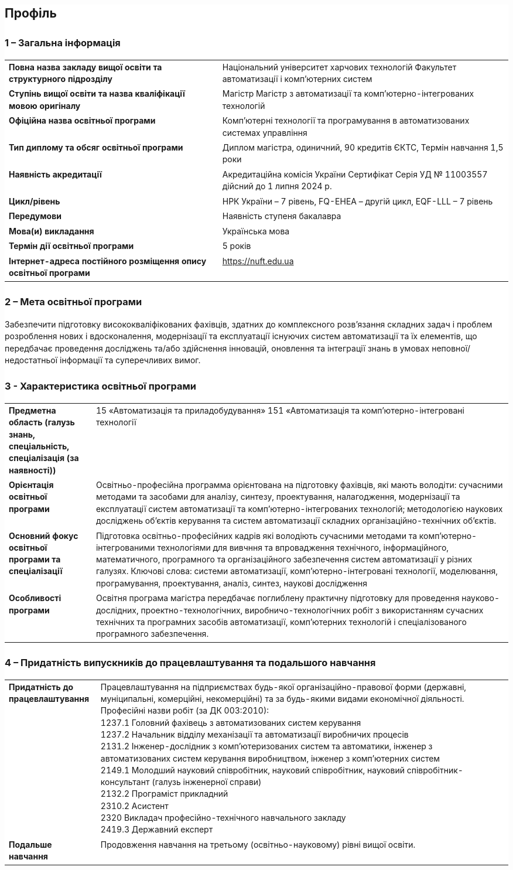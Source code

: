 ## Профіль 

### 1 – Загальна інформація

|                                                              |                                                              |
| ------------------------------------------------------------ | ------------------------------------------------------------ |
| **Повна назва закладу вищої освіти та  структурного підрозділу** | Національний університет харчових технологій  Факультет автоматизації і комп’ютерних систем |
| **Ступінь вищої освіти та  назва кваліфікації мовою оригіналу** | Магістр  Магістр з автоматизації та комп’ютерно-інтегрованих  технологій |
| **Офіційна назва освітньої програми**                        | Комп’ютерні технології та програмування в автоматизованих  системах управління |
| **Тип диплому та обсяг освітньої програми**                  | Диплом магістра, одиничний, 90 кредитів ЄКТС,   Термін навчання 1,5 роки |
| **Наявність акредитації**                                    | Акредитаційна комісія України  Сертифікат Серія УД № 11003557 дійсний до 1 липня 2024 р. |
| **Цикл/рівень**                                              | НРК України – 7 рівень,   FQ-EHEA – другій цикл,    ЕQF-LLL – 7 рівень |
| **Передумови**                                               | Наявність ступеня бакалавра                                  |
| **Мова(и) викладання**                                       | Українська мова                                              |
| **Термін дії освітньої програми**                            | 5 років                                                      |
| **Інтернет-адреса постійного розміщення  опису освітньої програми** | https://nuft.edu.ua                                          |

### 2 – Мета освітньої програми

Забезпечити підготовку висококваліфікованих фахівців, здатних до комплексного розв’язання складних задач і проблем розроблення нових і вдосконалення, модернізації та експлуатації існуючих систем автоматизації та їх елементів, що передбачає проведення досліджень та/або здійснення інновацій, оновлення та інтеграції знань в умовах неповної/недостатньої інформації та суперечливих вимог.

### 3 - Характеристика освітньої програми

|                                                              |                                                              |
| ------------------------------------------------------------ | ------------------------------------------------------------ |
| **Предметна область (галузь  знань, спеціальність, спеціалізація (**за наявності**))** | 15  «Автоматизація та приладобудування»  151  «Автоматизація та комп’ютерно-інтегровані технології |
| **Орієнтація освітньої  програми**                           | Освітньо-професійна  программа орієнтована на підготовку фахівців, які  мають володіти: сучасними методами та засобами для аналізу, синтезу,  проектування, налагодження, модернізації та експлуатації систем автоматизації  та комп’ютерно-інтегрованих технологій;  методологією наукових досліджень об’єктів керування та систем  автоматизації складних організаційно-технічних об’єктів. |
| **Основний фокус освітньої  програми та спеціалізації**      | Підготовка освітньо-професійних кадрів які  володіють сучасними методами та комп’ютерно-інтегрованими технологіями  для вивчння та впровадження технічного, інформаційного, математичного,  програмного та організаційного забезпечення систем автоматизації у різних  галузях.   Ключові  слова: системи автоматизації, комп’ютерно-інтегровані технології,  моделювання, програмування, проектування, аналіз, синтез, наукові дослідження |
| **Особливості програми**                                     | Освітня  програма магістра передбачає поглиблену   практичну підготовку для проведення науково-дослідних,  проектно-технологічних, виробничо-технологічних робіт з використанням  сучасних технічних та програмних засобів автоматизації, комп’ютерних  технологій і спеціалізованого програмного забезпечення. |

### 4 – Придатність випускників до працевлаштування та подальшого навчання

|                                     |                                                              |
| ----------------------------------- | ------------------------------------------------------------ |
| **Придатність до працевлаштування** | Працевлаштування  на підприємствах будь-якої організаційно-правової форми (державні, муніципальні,  комерційні, некомерційні) та за будь-якими видами економічної діяльності.  <br />Професійні  назви робіт (за ДК 003:2010):  <br />1237.1 Головний фахівець з автоматизованих систем  керування   <br />1237.2 Начальник відділу механізації та автоматизації  виробничих процесів   <br />2131.2 Інженер-дослідник з комп’ютеризованих систем та  автоматики, інженер з автоматизованих систем керування виробництвом, інженер  з комп’ютерних систем  <br />2149.1 Молодший науковий співробітник, науковий  співробітник, науковий співробітник-консультант  (галузь інженерної справи)   <br />2132.2 Програміст прикладний  <br />2310.2 Асистент  <br />2320 Викладач  професійно-технічного навчального закладу  <br />2419.3 Державний експерт |
| **Подальше навчання**               | Продовження навчання на третьому  (освітньо-науковому) рівні вищої освіти. |
